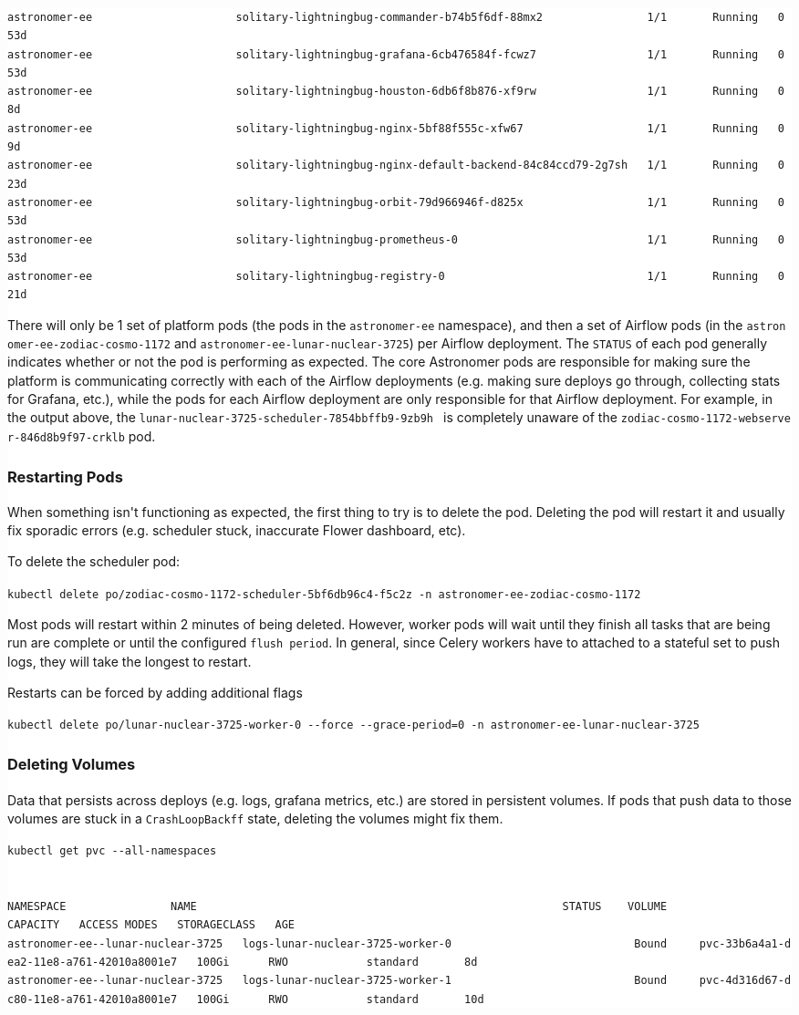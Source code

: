 ```bash
astronomer-ee                      solitary-lightningbug-commander-b74b5f6df-88mx2                1/1       Running   0          53d
astronomer-ee                      solitary-lightningbug-grafana-6cb476584f-fcwz7                 1/1       Running   0          53d
astronomer-ee                      solitary-lightningbug-houston-6db6f8b876-xf9rw                 1/1       Running   0          8d
astronomer-ee                      solitary-lightningbug-nginx-5bf88f555c-xfw67                   1/1       Running   0          9d
astronomer-ee                      solitary-lightningbug-nginx-default-backend-84c84ccd79-2g7sh   1/1       Running   0          23d
astronomer-ee                      solitary-lightningbug-orbit-79d966946f-d825x                   1/1       Running   0          53d
astronomer-ee                      solitary-lightningbug-prometheus-0                             1/1       Running   0          53d
astronomer-ee                      solitary-lightningbug-registry-0                               1/1       Running   0          21d
```

There will only be 1 set of platform pods (the pods in the `astronomer-ee` namespace), and then a set of Airflow pods (in the `astronomer-ee-zodiac-cosmo-1172` and `astronomer-ee-lunar-nuclear-3725`) per Airflow deployment.
The `STATUS` of each pod generally indicates whether or not the pod is performing as expected. The core Astronomer pods are responsible for making sure the platform is communicating correctly with each of the Airflow deployments (e.g. making sure deploys go through, collecting stats for Grafana, etc.), while the pods for each Airflow deployment are only responsible for that Airflow deployment. For example, in the output above, the `lunar-nuclear-3725-scheduler-7854bbffb9-9zb9h ` is completely unaware of the `zodiac-cosmo-1172-webserver-846d8b9f97-crklb` pod.

### Restarting Pods

When something isn't functioning as expected, the first thing to try is to delete the pod. Deleting the pod will restart it and usually fix sporadic errors (e.g. scheduler stuck, inaccurate Flower dashboard, etc).

To delete the scheduler pod:

```
kubectl delete po/zodiac-cosmo-1172-scheduler-5bf6db96c4-f5c2z -n astronomer-ee-zodiac-cosmo-1172
```

Most pods will restart within 2 minutes of being deleted. However, worker pods will wait until they finish all tasks that are being run are complete or until the configured `flush period`. In general, since Celery workers have to attached to a stateful set to push logs, they will take the longest to restart.

Restarts can be forced by adding additional flags
```
kubectl delete po/lunar-nuclear-3725-worker-0 --force --grace-period=0 -n astronomer-ee-lunar-nuclear-3725
```

### Deleting Volumes

Data that persists across deploys (e.g. logs, grafana metrics, etc.) are stored in persistent volumes. If pods that push data to those volumes are stuck in a `CrashLoopBackff` state, deleting the volumes might fix them.
```
kubectl get pvc --all-namespaces


NAMESPACE                NAME                                                        STATUS    VOLUME                                     CAPACITY   ACCESS MODES   STORAGECLASS   AGE
astronomer-ee--lunar-nuclear-3725   logs-lunar-nuclear-3725-worker-0                            Bound     pvc-33b6a4a1-dea2-11e8-a761-42010a8001e7   100Gi      RWO            standard       8d
astronomer-ee--lunar-nuclear-3725   logs-lunar-nuclear-3725-worker-1                            Bound     pvc-4d316d67-dc80-11e8-a761-42010a8001e7   100Gi      RWO            standard       10d
```